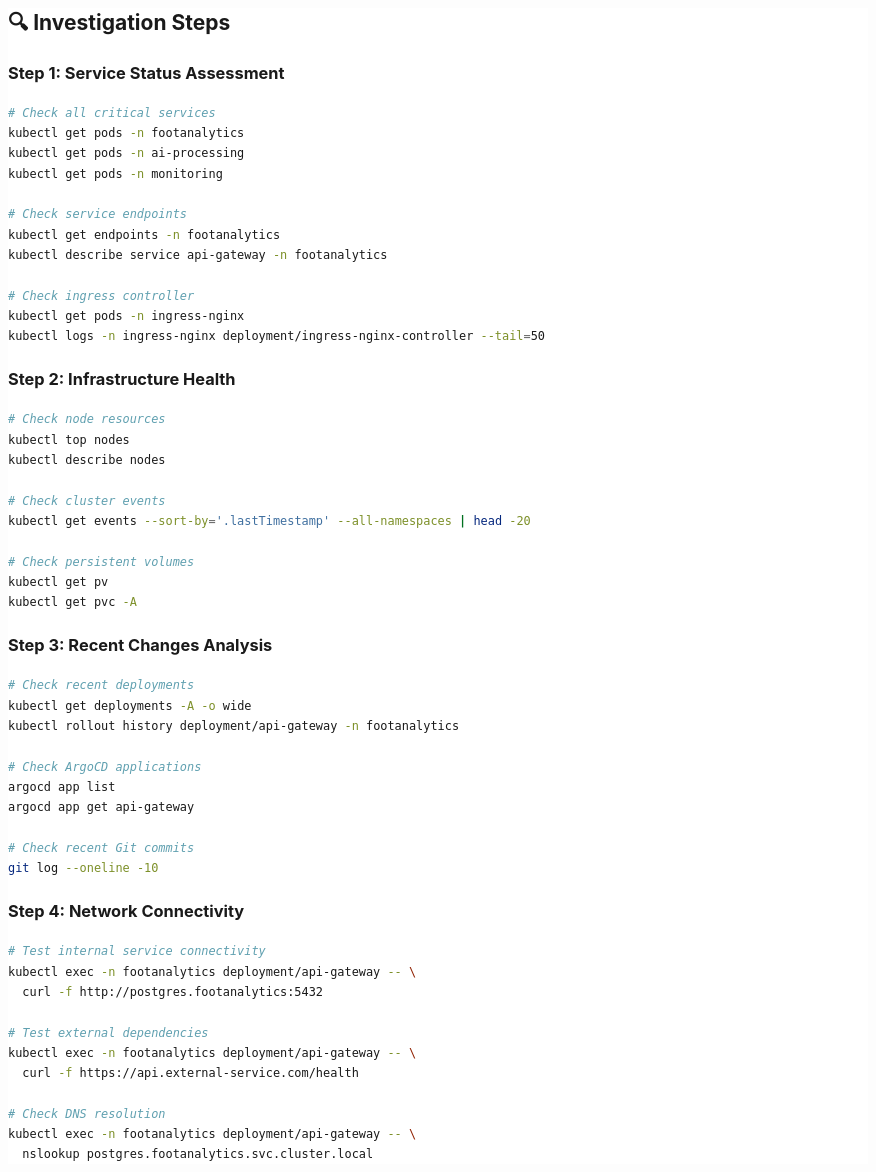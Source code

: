 ## 🔍 **Investigation Steps**

### Step 1: Service Status Assessment
```bash
# Check all critical services
kubectl get pods -n footanalytics
kubectl get pods -n ai-processing
kubectl get pods -n monitoring

# Check service endpoints
kubectl get endpoints -n footanalytics
kubectl describe service api-gateway -n footanalytics

# Check ingress controller
kubectl get pods -n ingress-nginx
kubectl logs -n ingress-nginx deployment/ingress-nginx-controller --tail=50
```

### Step 2: Infrastructure Health
```bash
# Check node resources
kubectl top nodes
kubectl describe nodes

# Check cluster events
kubectl get events --sort-by='.lastTimestamp' --all-namespaces | head -20

# Check persistent volumes
kubectl get pv
kubectl get pvc -A
```

### Step 3: Recent Changes Analysis
```bash
# Check recent deployments
kubectl get deployments -A -o wide
kubectl rollout history deployment/api-gateway -n footanalytics

# Check ArgoCD applications
argocd app list
argocd app get api-gateway

# Check recent Git commits
git log --oneline -10
```

### Step 4: Network Connectivity
```bash
# Test internal service connectivity
kubectl exec -n footanalytics deployment/api-gateway -- \
  curl -f http://postgres.footanalytics:5432

# Test external dependencies
kubectl exec -n footanalytics deployment/api-gateway -- \
  curl -f https://api.external-service.com/health

# Check DNS resolution
kubectl exec -n footanalytics deployment/api-gateway -- \
  nslookup postgres.footanalytics.svc.cluster.local
```
